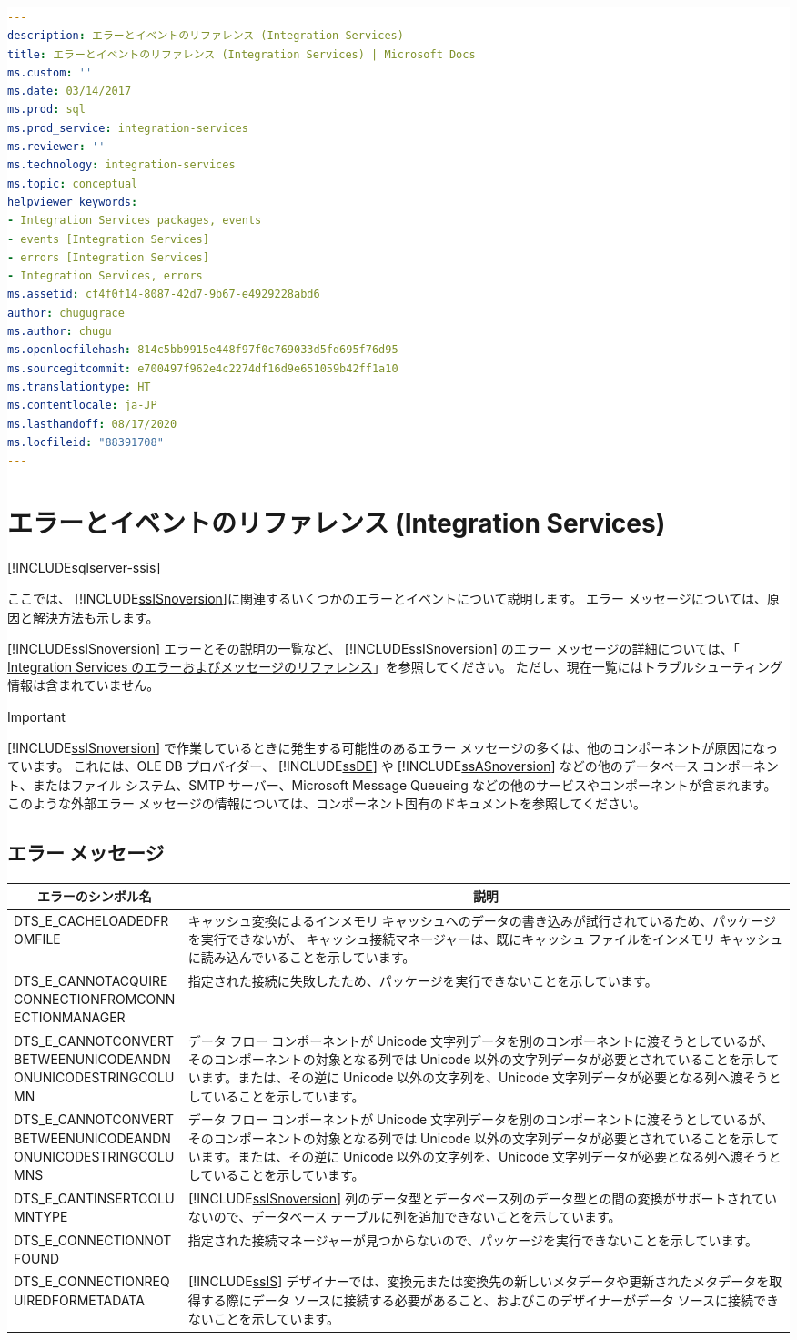 ```yaml
---
description: エラーとイベントのリファレンス (Integration Services)
title: エラーとイベントのリファレンス (Integration Services) | Microsoft Docs
ms.custom: ''
ms.date: 03/14/2017
ms.prod: sql
ms.prod_service: integration-services
ms.reviewer: ''
ms.technology: integration-services
ms.topic: conceptual
helpviewer_keywords:
- Integration Services packages, events
- events [Integration Services]
- errors [Integration Services]
- Integration Services, errors
ms.assetid: cf4f0f14-8087-42d7-9b67-e4929228abd6
author: chugugrace
ms.author: chugu
ms.openlocfilehash: 814c5bb9915e448f97f0c769033d5fd695f76d95
ms.sourcegitcommit: e700497f962e4c2274df16d9e651059b42ff1a10
ms.translationtype: HT
ms.contentlocale: ja-JP
ms.lasthandoff: 08/17/2020
ms.locfileid: "88391708"
---
```

# <a name="errors-and-events-reference-integration-services"></a>エラーとイベントのリファレンス (Integration Services)

[!INCLUDE[sqlserver-ssis](../includes/applies-to-version/sqlserver-ssis.md)]


  ここでは、 [!INCLUDE[ssISnoversion](../includes/ssisnoversion-md.md)]に関連するいくつかのエラーとイベントについて説明します。 エラー メッセージについては、原因と解決方法も示します。  
  
 [!INCLUDE[ssISnoversion](../includes/ssisnoversion-md.md)] エラーとその説明の一覧など、 [!INCLUDE[ssISnoversion](../includes/ssisnoversion-md.md)] のエラー メッセージの詳細については、「 [Integration Services のエラーおよびメッセージのリファレンス](../integration-services/integration-services-error-and-message-reference.md)」を参照してください。 ただし、現在一覧にはトラブルシューティング情報は含まれていません。  
  
> [!IMPORTANT]  
>  [!INCLUDE[ssISnoversion](../includes/ssisnoversion-md.md)] で作業しているときに発生する可能性のあるエラー メッセージの多くは、他のコンポーネントが原因になっています。 これには、OLE DB プロバイダー、 [!INCLUDE[ssDE](../includes/ssde-md.md)] や [!INCLUDE[ssASnoversion](../includes/ssasnoversion-md.md)] などの他のデータベース コンポーネント、またはファイル システム、SMTP サーバー、Microsoft Message Queueing などの他のサービスやコンポーネントが含まれます。 このような外部エラー メッセージの情報については、コンポーネント固有のドキュメントを参照してください。  
  
## <a name="error-messages"></a>エラー メッセージ  
  
|エラーのシンボル名|説明|  
|----------------------------|-----------------|  
|DTS_E_CACHELOADEDFROMFILE|キャッシュ変換によるインメモリ キャッシュへのデータの書き込みが試行されているため、パッケージを実行できないが、 キャッシュ接続マネージャーは、既にキャッシュ ファイルをインメモリ キャッシュに読み込んでいることを示しています。|  
|DTS_E_CANNOTACQUIRECONNECTIONFROMCONNECTIONMANAGER|指定された接続に失敗したため、パッケージを実行できないことを示しています。|  
|DTS_E_CANNOTCONVERTBETWEENUNICODEANDNONUNICODESTRINGCOLUMN|データ フロー コンポーネントが Unicode 文字列データを別のコンポーネントに渡そうとしているが、そのコンポーネントの対象となる列では Unicode 以外の文字列データが必要とされていることを示しています。または、その逆に Unicode 以外の文字列を、Unicode 文字列データが必要となる列へ渡そうとしていることを示しています。|  
|DTS_E_CANNOTCONVERTBETWEENUNICODEANDNONUNICODESTRINGCOLUMNS|データ フロー コンポーネントが Unicode 文字列データを別のコンポーネントに渡そうとしているが、そのコンポーネントの対象となる列では Unicode 以外の文字列データが必要とされていることを示しています。または、その逆に Unicode 以外の文字列を、Unicode 文字列データが必要となる列へ渡そうとしていることを示しています。|  
|DTS_E_CANTINSERTCOLUMNTYPE|[!INCLUDE[ssISnoversion](../includes/ssisnoversion-md.md)] 列のデータ型とデータベース列のデータ型との間の変換がサポートされていないので、データベース テーブルに列を追加できないことを示しています。|  
|DTS_E_CONNECTIONNOTFOUND|指定された接続マネージャーが見つからないので、パッケージを実行できないことを示しています。|  
|DTS_E_CONNECTIONREQUIREDFORMETADATA|[!INCLUDE[ssIS](../includes/ssis-md.md)] デザイナーでは、変換元または変換先の新しいメタデータや更新されたメタデータを取得する際にデータ ソースに接続する必要があること、およびこのデザイナーがデータ ソースに接続できないことを示しています。|  